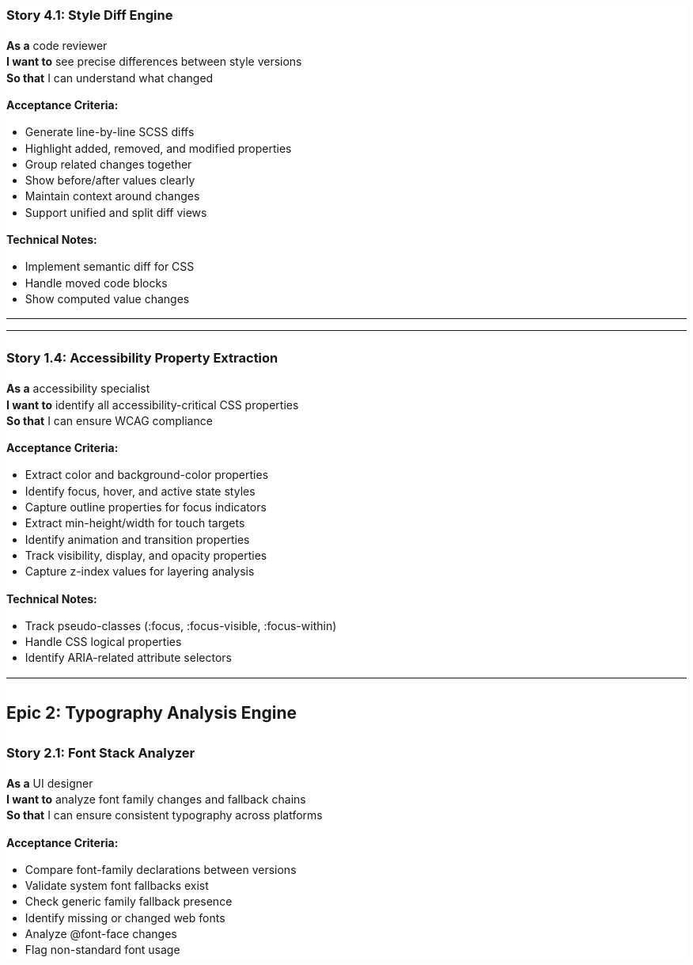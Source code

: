 ### Story 4.1: Style Diff Engine
**As a** code reviewer  
**I want to** see precise differences between style versions  
**So that** I can understand what changed

**Acceptance Criteria:**
- Generate line-by-line SCSS diffs
- Highlight added, removed, and modified properties
- Group related changes together
- Show before/after values clearly
- Maintain context around changes
- Support unified and split diff views

**Technical Notes:**
- Implement semantic diff for CSS
- Handle moved code blocks
- Show computed value changes

---




***************************************************************************************************

### Story 1.4: Accessibility Property Extraction
**As a** accessibility specialist  
**I want to** identify all accessibility-critical CSS properties  
**So that** I can ensure WCAG compliance

**Acceptance Criteria:**
- Extract color and background-color properties
- Identify focus, hover, and active state styles
- Capture outline properties for focus indicators
- Extract min-height/width for touch targets
- Identify animation and transition properties
- Track visibility, display, and opacity properties
- Capture z-index values for layering analysis

**Technical Notes:**
- Track pseudo-classes (:focus, :focus-visible, :focus-within)
- Handle CSS logical properties
- Identify ARIA-related attribute selectors

---

## Epic 2: Typography Analysis Engine

### Story 2.1: Font Stack Analyzer
**As a** UI designer  
**I want to** analyze font family changes and fallback chains  
**So that** I can ensure consistent typography across platforms

**Acceptance Criteria:**
- Compare font-family declarations between versions
- Validate system font fallbacks exist
- Check generic family fallback presence
- Identify missing or changed web fonts
- Analyze @font-face changes
- Flag non-standard font usage
